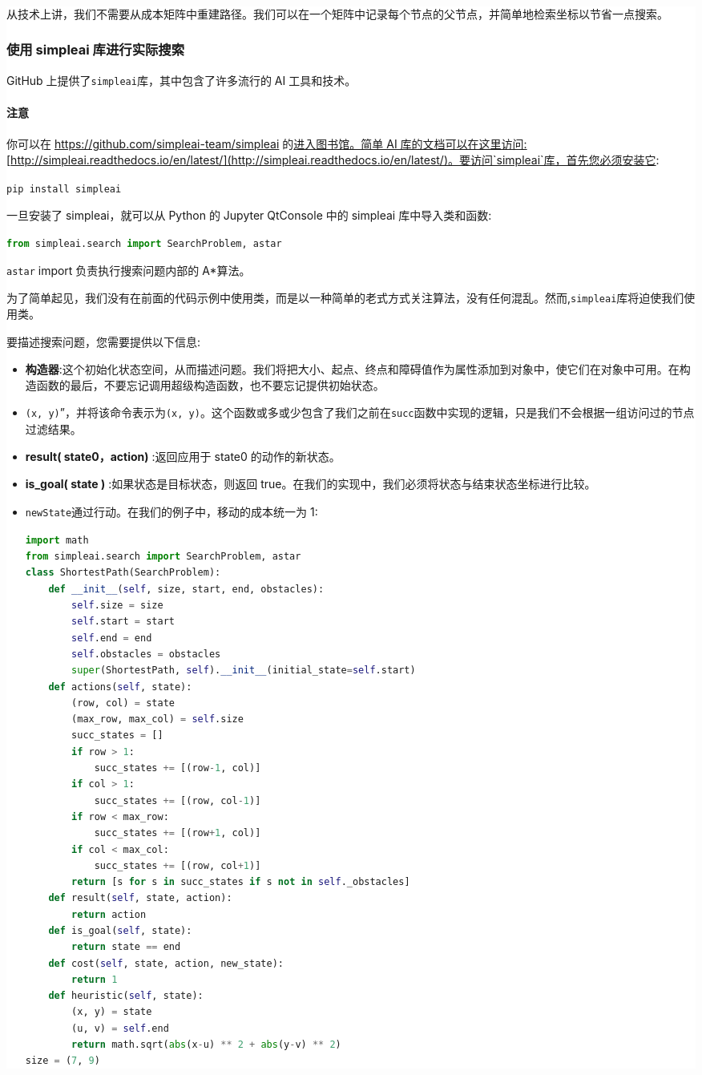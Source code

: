 从技术上讲，我们不需要从成本矩阵中重建路径。我们可以在一个矩阵中记录每个节点的父节点，并简单地检索坐标以节省一点搜索。

### 使用 simpleai 库进行实际搜索

GitHub 上提供了`simpleai`库，其中包含了许多流行的 AI 工具和技术。

#### 注意

你可以在 https://github.com/simpleai-team/simpleai 的[进入图书馆。简单 AI 库的文档可以在这里访问:](https://github.com/simpleai-team/simpleai)[http://simpleai.readthedocs.io/en/latest/](http://simpleai.readthedocs.io/en/latest/)。要访问`simpleai`库，首先您必须安装它:

```py
pip install simpleai
```

一旦安装了 simpleai，就可以从 Python 的 Jupyter QtConsole 中的 simpleai 库中导入类和函数:

```py
from simpleai.search import SearchProblem, astar
```

`astar` import 负责执行搜索问题内部的 A*算法。

为了简单起见，我们没有在前面的代码示例中使用类，而是以一种简单的老式方式关注算法，没有任何混乱。然而,`simpleai`库将迫使我们使用类。

要描述搜索问题，您需要提供以下信息:

*   **构造器**:这个初始化状态空间，从而描述问题。我们将把大小、起点、终点和障碍值作为属性添加到对象中，使它们在对象中可用。在构造函数的最后，不要忘记调用超级构造函数，也不要忘记提供初始状态。
*   `(x, y)`”，并将该命令表示为`(x, y)`。这个函数或多或少包含了我们之前在`succ`函数中实现的逻辑，只是我们不会根据一组访问过的节点过滤结果。
*   **result( state0，action)** :返回应用于 state0 的动作的新状态。
*   **is_goal( state )** :如果状态是目标状态，则返回 true。在我们的实现中，我们必须将状态与结束状态坐标进行比较。
*   `newState`通过行动。在我们的例子中，移动的成本统一为 1:

    ```py
    import math
    from simpleai.search import SearchProblem, astar
    class ShortestPath(SearchProblem):
        def __init__(self, size, start, end, obstacles):
            self.size = size
            self.start = start
            self.end = end
            self.obstacles = obstacles
            super(ShortestPath, self).__init__(initial_state=self.start)
        def actions(self, state):
            (row, col) = state
            (max_row, max_col) = self.size
            succ_states = []
            if row > 1:
                succ_states += [(row-1, col)]
            if col > 1:
                succ_states += [(row, col-1)]
            if row < max_row:
                succ_states += [(row+1, col)]
            if col < max_col:
                succ_states += [(row, col+1)]
            return [s for s in succ_states if s not in self._obstacles]
        def result(self, state, action):
            return action
        def is_goal(self, state):
            return state == end
        def cost(self, state, action, new_state):
            return 1
        def heuristic(self, state):
            (x, y) = state
            (u, v) = self.end
            return math.sqrt(abs(x-u) ** 2 + abs(y-v) ** 2)
    size = (7, 9)